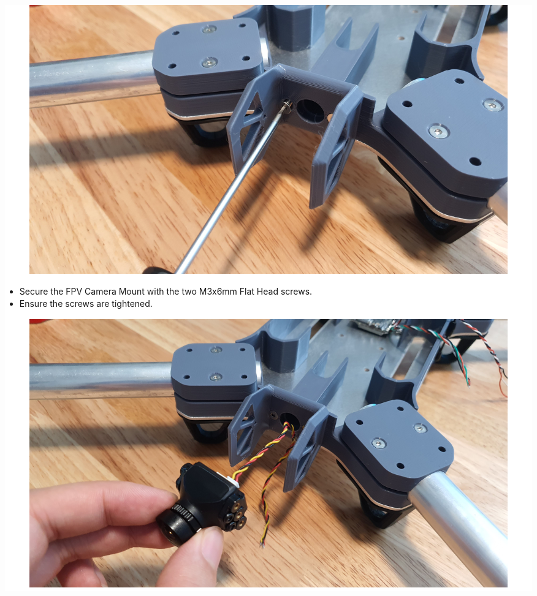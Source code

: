  

<figure><img src="../../.gitbook/assets/20241002_013414[1].jpg" alt=""><figcaption></figcaption></figure>

</div>

* Secure the FPV Camera Mount with the two M3x6mm Flat Head screws.
* Ensure the screws are tightened.

<div>

<figure><img src="../../.gitbook/assets/20241002_013438[1].jpg" alt=""><figcaption></figcaption></figure>
